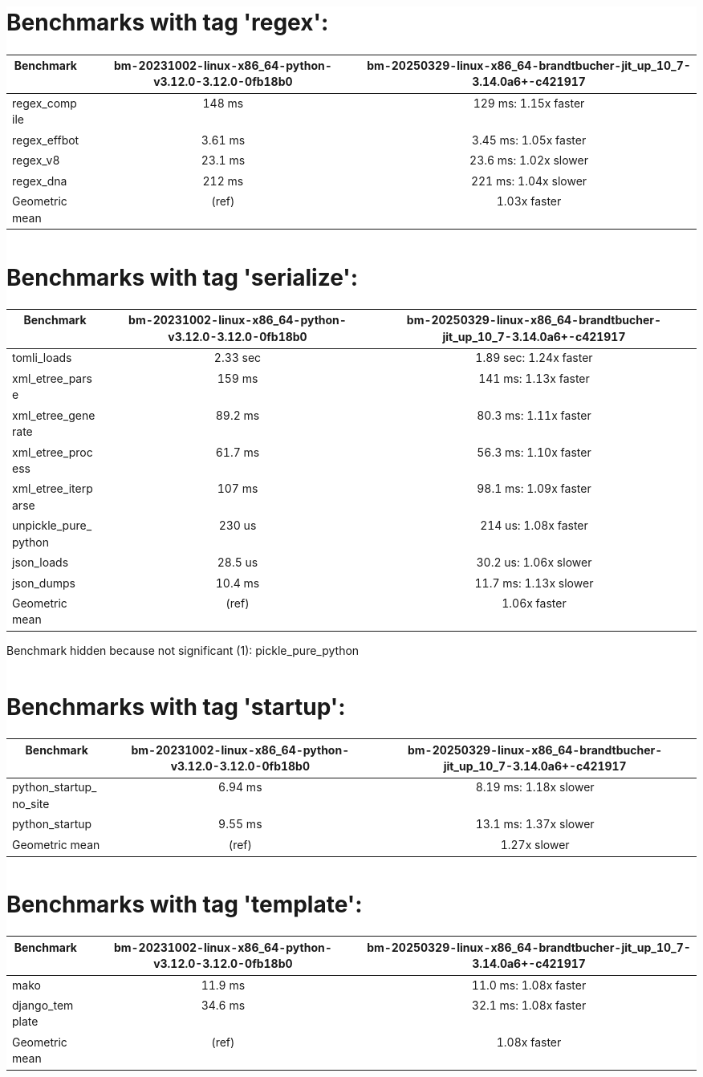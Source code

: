 Benchmarks with tag 'regex':
============================

| Benchmark      | bm-20231002-linux-x86_64-python-v3.12.0-3.12.0-0fb18b0 | bm-20250329-linux-x86_64-brandtbucher-jit_up_10_7-3.14.0a6+-c421917 |
|----------------|:------------------------------------------------------:|:-------------------------------------------------------------------:|
| regex_compile  | 148 ms                                                 | 129 ms: 1.15x faster                                                |
| regex_effbot   | 3.61 ms                                                | 3.45 ms: 1.05x faster                                               |
| regex_v8       | 23.1 ms                                                | 23.6 ms: 1.02x slower                                               |
| regex_dna      | 212 ms                                                 | 221 ms: 1.04x slower                                                |
| Geometric mean | (ref)                                                  | 1.03x faster                                                        |

Benchmarks with tag 'serialize':
================================

| Benchmark            | bm-20231002-linux-x86_64-python-v3.12.0-3.12.0-0fb18b0 | bm-20250329-linux-x86_64-brandtbucher-jit_up_10_7-3.14.0a6+-c421917 |
|----------------------|:------------------------------------------------------:|:-------------------------------------------------------------------:|
| tomli_loads          | 2.33 sec                                               | 1.89 sec: 1.24x faster                                              |
| xml_etree_parse      | 159 ms                                                 | 141 ms: 1.13x faster                                                |
| xml_etree_generate   | 89.2 ms                                                | 80.3 ms: 1.11x faster                                               |
| xml_etree_process    | 61.7 ms                                                | 56.3 ms: 1.10x faster                                               |
| xml_etree_iterparse  | 107 ms                                                 | 98.1 ms: 1.09x faster                                               |
| unpickle_pure_python | 230 us                                                 | 214 us: 1.08x faster                                                |
| json_loads           | 28.5 us                                                | 30.2 us: 1.06x slower                                               |
| json_dumps           | 10.4 ms                                                | 11.7 ms: 1.13x slower                                               |
| Geometric mean       | (ref)                                                  | 1.06x faster                                                        |

Benchmark hidden because not significant (1): pickle_pure_python

Benchmarks with tag 'startup':
==============================

| Benchmark              | bm-20231002-linux-x86_64-python-v3.12.0-3.12.0-0fb18b0 | bm-20250329-linux-x86_64-brandtbucher-jit_up_10_7-3.14.0a6+-c421917 |
|------------------------|:------------------------------------------------------:|:-------------------------------------------------------------------:|
| python_startup_no_site | 6.94 ms                                                | 8.19 ms: 1.18x slower                                               |
| python_startup         | 9.55 ms                                                | 13.1 ms: 1.37x slower                                               |
| Geometric mean         | (ref)                                                  | 1.27x slower                                                        |

Benchmarks with tag 'template':
===============================

| Benchmark       | bm-20231002-linux-x86_64-python-v3.12.0-3.12.0-0fb18b0 | bm-20250329-linux-x86_64-brandtbucher-jit_up_10_7-3.14.0a6+-c421917 |
|-----------------|:------------------------------------------------------:|:-------------------------------------------------------------------:|
| mako            | 11.9 ms                                                | 11.0 ms: 1.08x faster                                               |
| django_template | 34.6 ms                                                | 32.1 ms: 1.08x faster                                               |
| Geometric mean  | (ref)                                                  | 1.08x faster                                                        |
